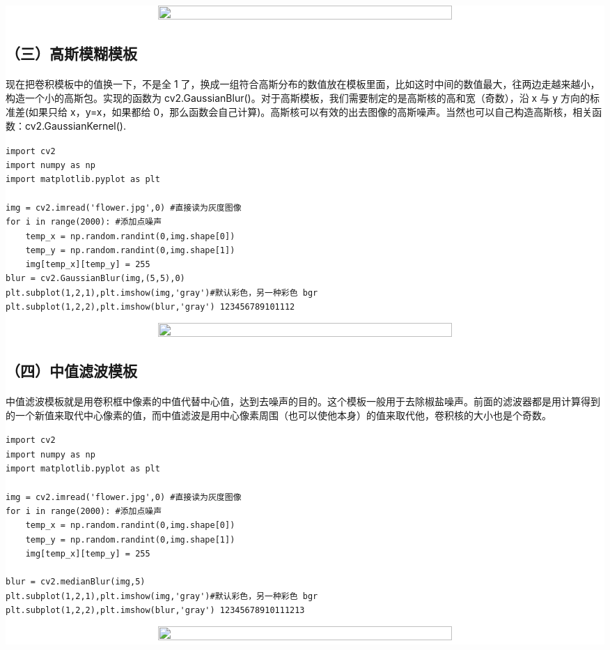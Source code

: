 <p align="center">
    <img width="70%" height="70%" src="http://images.iterate.site/blog/image/180812/8E75A1IIkh.png?imageslim">
</p>


## （三）高斯模糊模板

现在把卷积模板中的值换一下，不是全 1 了，换成一组符合高斯分布的数值放在模板里面，比如这时中间的数值最大，往两边走越来越小，构造一个小的高斯包。实现的函数为 cv2.GaussianBlur()。对于高斯模板，我们需要制定的是高斯核的高和宽（奇数），沿 x 与 y 方向的标准差(如果只给 x，y=x，如果都给 0，那么函数会自己计算)。高斯核可以有效的出去图像的高斯噪声。当然也可以自己构造高斯核，相关函数：cv2.GaussianKernel().

```
import cv2
import numpy as np
import matplotlib.pyplot as plt

img = cv2.imread('flower.jpg',0) #直接读为灰度图像
for i in range(2000): #添加点噪声
    temp_x = np.random.randint(0,img.shape[0])
    temp_y = np.random.randint(0,img.shape[1])
    img[temp_x][temp_y] = 255
blur = cv2.GaussianBlur(img,(5,5),0)
plt.subplot(1,2,1),plt.imshow(img,'gray')#默认彩色，另一种彩色 bgr
plt.subplot(1,2,2),plt.imshow(blur,'gray') 123456789101112
```

<p align="center">
    <img width="70%" height="70%" src="http://images.iterate.site/blog/image/180812/fdhJji2dEL.png?imageslim">
</p>


## （四）中值滤波模板

中值滤波模板就是用卷积框中像素的中值代替中心值，达到去噪声的目的。这个模板一般用于去除椒盐噪声。前面的滤波器都是用计算得到的一个新值来取代中心像素的值，而中值滤波是用中心像素周围（也可以使他本身）的值来取代他，卷积核的大小也是个奇数。

```
import cv2
import numpy as np
import matplotlib.pyplot as plt

img = cv2.imread('flower.jpg',0) #直接读为灰度图像
for i in range(2000): #添加点噪声
    temp_x = np.random.randint(0,img.shape[0])
    temp_y = np.random.randint(0,img.shape[1])
    img[temp_x][temp_y] = 255

blur = cv2.medianBlur(img,5)
plt.subplot(1,2,1),plt.imshow(img,'gray')#默认彩色，另一种彩色 bgr
plt.subplot(1,2,2),plt.imshow(blur,'gray') 12345678910111213
```

<p align="center">
    <img width="70%" height="70%" src="http://images.iterate.site/blog/image/180812/Ifd683IDeB.png?imageslim">
</p>

